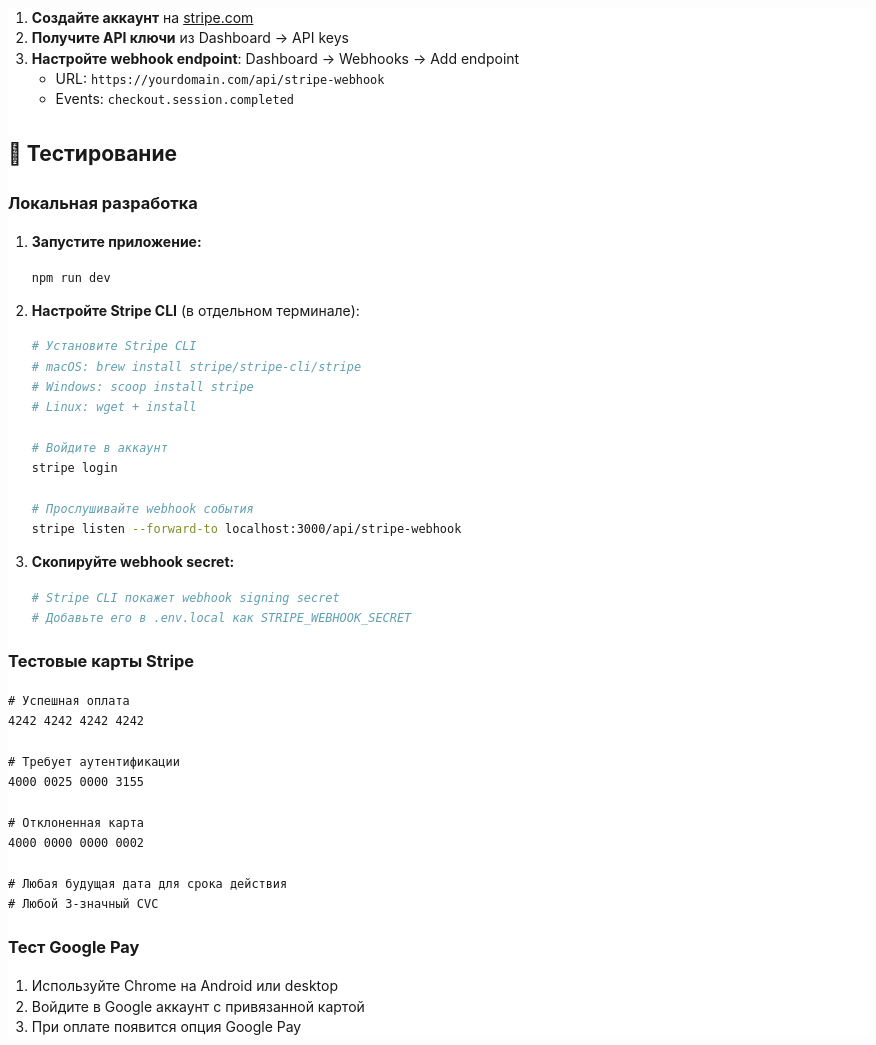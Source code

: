 1. **Создайте аккаунт** на [stripe.com](https://stripe.com)
2. **Получите API ключи** из Dashboard → API keys
3. **Настройте webhook endpoint**: Dashboard → Webhooks → Add endpoint
   - URL: `https://yourdomain.com/api/stripe-webhook`
   - Events: `checkout.session.completed`

## 🧪 Тестирование

### Локальная разработка

1. **Запустите приложение:**
   ```bash
   npm run dev
   ```

2. **Настройте Stripe CLI** (в отдельном терминале):
   ```bash
   # Установите Stripe CLI
   # macOS: brew install stripe/stripe-cli/stripe
   # Windows: scoop install stripe
   # Linux: wget + install

   # Войдите в аккаунт
   stripe login

   # Прослушивайте webhook события
   stripe listen --forward-to localhost:3000/api/stripe-webhook
   ```

3. **Скопируйте webhook secret:**
   ```bash
   # Stripe CLI покажет webhook signing secret
   # Добавьте его в .env.local как STRIPE_WEBHOOK_SECRET
   ```

### Тестовые карты Stripe

```
# Успешная оплата
4242 4242 4242 4242

# Требует аутентификации
4000 0025 0000 3155

# Отклоненная карта
4000 0000 0000 0002

# Любая будущая дата для срока действия
# Любой 3-значный CVC
```

### Тест Google Pay

1. Используйте Chrome на Android или desktop
2. Войдите в Google аккаунт с привязанной картой
3. При оплате появится опция Google Pay

